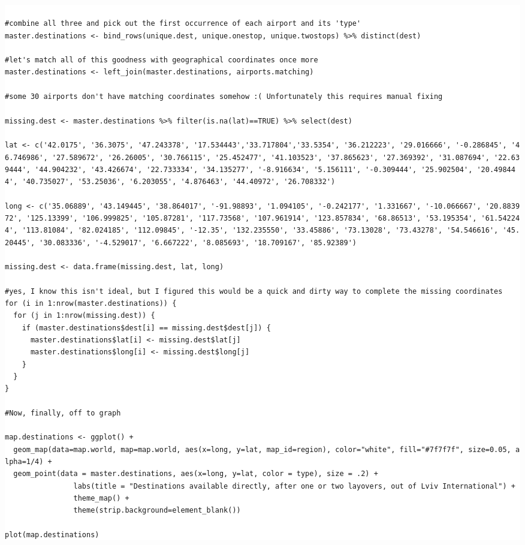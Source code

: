 ```{r warning=FALSE, message=FALSE}

#combine all three and pick out the first occurrence of each airport and its 'type'
master.destinations <- bind_rows(unique.dest, unique.onestop, unique.twostops) %>% distinct(dest)

#let's match all of this goodness with geographical coordinates once more
master.destinations <- left_join(master.destinations, airports.matching)

#some 30 airports don't have matching coordinates somehow :( Unfortunately this requires manual fixing

missing.dest <- master.destinations %>% filter(is.na(lat)==TRUE) %>% select(dest)

lat <- c('42.0175', '36.3075', '47.243378', '17.534443','33.717804','33.5354', '36.212223', '29.016666', '-0.286845', '46.746986', '27.589672', '26.26005', '30.766115', '25.452477', '41.103523', '37.865623', '27.369392', '31.087694', '22.639444', '44.904232', '43.426674', '22.733334', '34.135277', '-8.916634', '5.156111', '-0.309444', '25.902504', '20.498444', '40.735027', '53.25036', '6.203055', '4.876463', '44.40972', '26.708332')

long <- c('35.06889', '43.149445', '38.864017', '-91.98893', '1.094105', '-0.242177', '1.331667', '-10.066667', '20.883972', '125.13399', '106.999825', '105.87281', '117.73568', '107.961914', '123.857834', '68.86513', '53.195354', '61.542244', '113.81084', '82.024185', '112.09845', '-12.35', '132.235550', '33.45886', '73.13028', '73.43278', '54.546616', '45.20445', '30.083336', '-4.529017', '6.667222', '8.085693', '18.709167', '85.92389')

missing.dest <- data.frame(missing.dest, lat, long)

#yes, I know this isn't ideal, but I figured this would be a quick and dirty way to complete the missing coordinates
for (i in 1:nrow(master.destinations)) {
  for (j in 1:nrow(missing.dest)) {
    if (master.destinations$dest[i] == missing.dest$dest[j]) {
      master.destinations$lat[i] <- missing.dest$lat[j]
      master.destinations$long[i] <- missing.dest$long[j]
    }
  }
}

#Now, finally, off to graph

map.destinations <- ggplot() +
  geom_map(data=map.world, map=map.world, aes(x=long, y=lat, map_id=region), color="white", fill="#7f7f7f", size=0.05, alpha=1/4) +
  geom_point(data = master.destinations, aes(x=long, y=lat, color = type), size = .2) +
                labs(title = "Destinations available directly, after one or two layovers, out of Lviv International") +
                theme_map() +
                theme(strip.background=element_blank())

plot(map.destinations)
```
